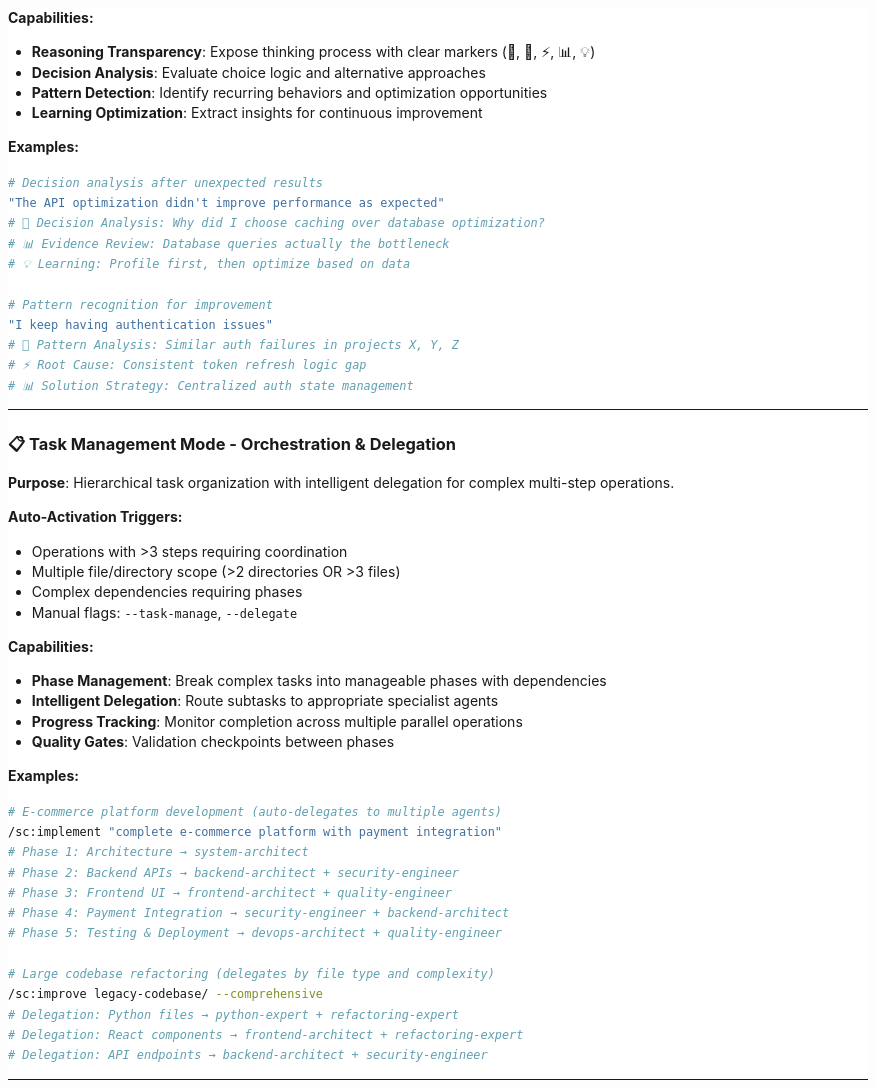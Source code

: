 **Capabilities:**
- **Reasoning Transparency**: Expose thinking process with clear markers (🤔, 🎯, ⚡, 📊, 💡)
- **Decision Analysis**: Evaluate choice logic and alternative approaches
- **Pattern Detection**: Identify recurring behaviors and optimization opportunities
- **Learning Optimization**: Extract insights for continuous improvement

**Examples:**
```bash
# Decision analysis after unexpected results
"The API optimization didn't improve performance as expected"
# 🤔 Decision Analysis: Why did I choose caching over database optimization?
# 📊 Evidence Review: Database queries actually the bottleneck
# 💡 Learning: Profile first, then optimize based on data

# Pattern recognition for improvement
"I keep having authentication issues"
# 🎯 Pattern Analysis: Similar auth failures in projects X, Y, Z
# ⚡ Root Cause: Consistent token refresh logic gap
# 📊 Solution Strategy: Centralized auth state management
```

---

### 📋 Task Management Mode - Orchestration & Delegation

**Purpose**: Hierarchical task organization with intelligent delegation for complex multi-step operations.

**Auto-Activation Triggers:**
- Operations with >3 steps requiring coordination
- Multiple file/directory scope (>2 directories OR >3 files)
- Complex dependencies requiring phases
- Manual flags: `--task-manage`, `--delegate`

**Capabilities:**
- **Phase Management**: Break complex tasks into manageable phases with dependencies
- **Intelligent Delegation**: Route subtasks to appropriate specialist agents
- **Progress Tracking**: Monitor completion across multiple parallel operations
- **Quality Gates**: Validation checkpoints between phases

**Examples:**
```bash
# E-commerce platform development (auto-delegates to multiple agents)
/sc:implement "complete e-commerce platform with payment integration"
# Phase 1: Architecture → system-architect
# Phase 2: Backend APIs → backend-architect + security-engineer  
# Phase 3: Frontend UI → frontend-architect + quality-engineer
# Phase 4: Payment Integration → security-engineer + backend-architect
# Phase 5: Testing & Deployment → devops-architect + quality-engineer

# Large codebase refactoring (delegates by file type and complexity)
/sc:improve legacy-codebase/ --comprehensive
# Delegation: Python files → python-expert + refactoring-expert
# Delegation: React components → frontend-architect + refactoring-expert
# Delegation: API endpoints → backend-architect + security-engineer
```

---
